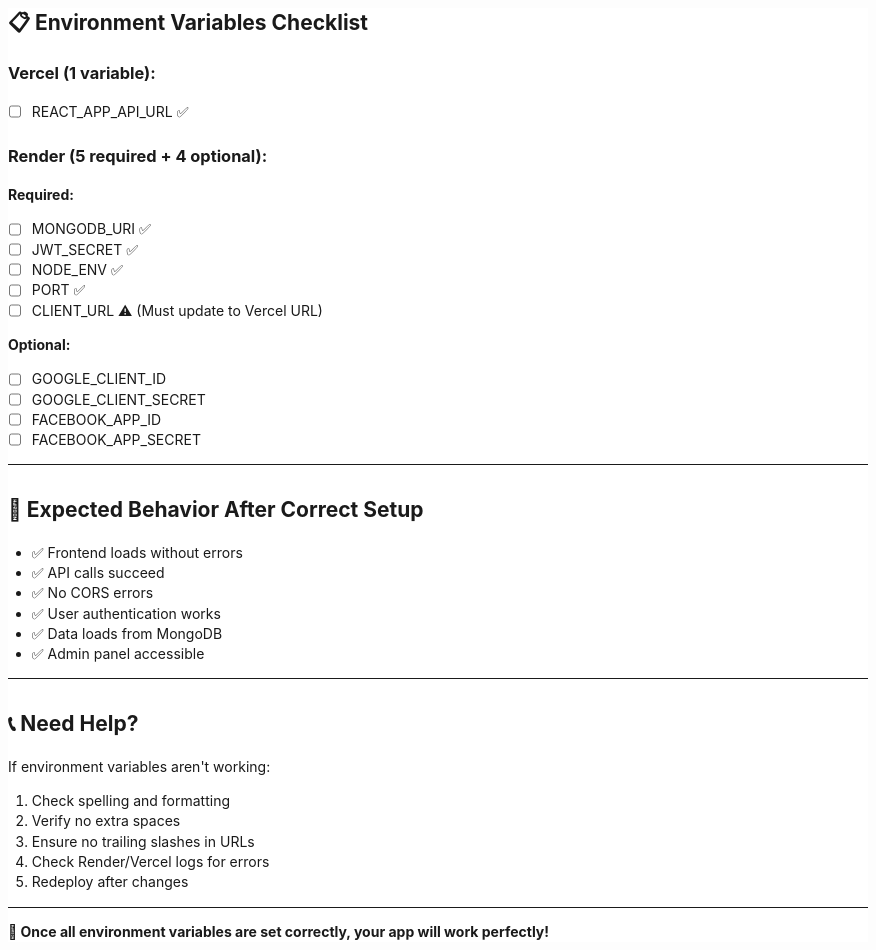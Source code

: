 
## 📋 **Environment Variables Checklist**

### **Vercel (1 variable):**
- [ ] REACT_APP_API_URL ✅

### **Render (5 required + 4 optional):**
**Required:**
- [ ] MONGODB_URI ✅
- [ ] JWT_SECRET ✅
- [ ] NODE_ENV ✅
- [ ] PORT ✅
- [ ] CLIENT_URL ⚠️ (Must update to Vercel URL)

**Optional:**
- [ ] GOOGLE_CLIENT_ID
- [ ] GOOGLE_CLIENT_SECRET
- [ ] FACEBOOK_APP_ID
- [ ] FACEBOOK_APP_SECRET

---

## 🎯 **Expected Behavior After Correct Setup**

- ✅ Frontend loads without errors
- ✅ API calls succeed
- ✅ No CORS errors
- ✅ User authentication works
- ✅ Data loads from MongoDB
- ✅ Admin panel accessible

---

## 📞 **Need Help?**

If environment variables aren't working:
1. Check spelling and formatting
2. Verify no extra spaces
3. Ensure no trailing slashes in URLs
4. Check Render/Vercel logs for errors
5. Redeploy after changes

---

**🎉 Once all environment variables are set correctly, your app will work perfectly!**
